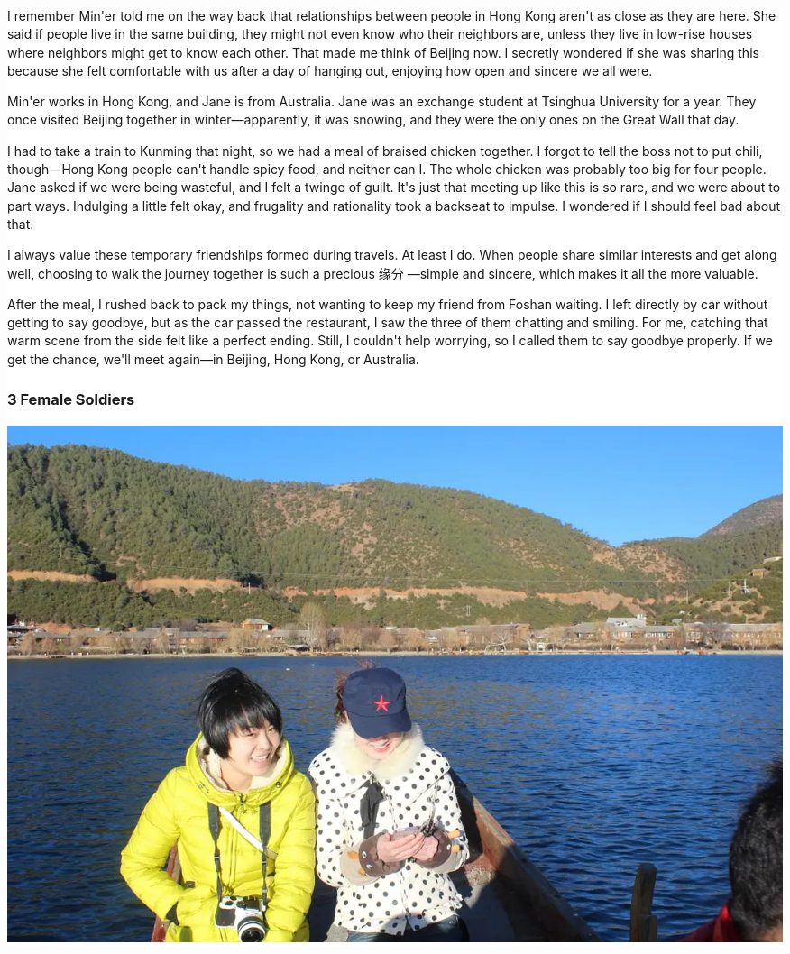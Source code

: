 I remember Min'er told me on the way back that relationships between people in Hong Kong aren't as close as they are here. She said if people live in the same building, they might not even know who their neighbors are, unless they live in low-rise houses where neighbors might get to know each other. That made me think of Beijing now. I secretly wondered if she was sharing this because she felt comfortable with us after a day of hanging out, enjoying how open and sincere we all were.

Min'er works in Hong Kong, and Jane is from Australia. Jane was an exchange student at Tsinghua University for a year. They once visited Beijing together in winter—apparently, it was snowing, and they were the only ones on the Great Wall that day.

I had to take a train to Kunming that night, so we had a meal of braised chicken together. I forgot to tell the boss not to put chili, though—Hong Kong people can't handle spicy food, and neither can I. The whole chicken was probably too big for four people. Jane asked if we were being wasteful, and I felt a twinge of guilt. It's just that meeting up like this is so rare, and we were about to part ways. Indulging a little felt okay, and frugality and rationality took a backseat to impulse. I wondered if I should feel bad about that.

I always value these temporary friendships formed during travels. At least I do. When people share similar interests and get along well, choosing to walk the journey together is such a precious 缘分 —simple and sincere, which makes it all the more valuable.

After the meal, I rushed back to pack my things, not wanting to keep my friend from Foshan waiting. I left directly by car without getting to say goodbye, but as the car passed the restaurant, I saw the three of them chatting and smiling. For me, catching that warm scene from the side felt like a perfect ending. Still, I couldn't help worrying, so I called them to say goodbye properly. If we get the chance, we'll meet again—in Beijing, Hong Kong, or Australia.

### 3 Female Soldiers
<div>
<img src="/images/in-post/Lijiang-3.jpg">